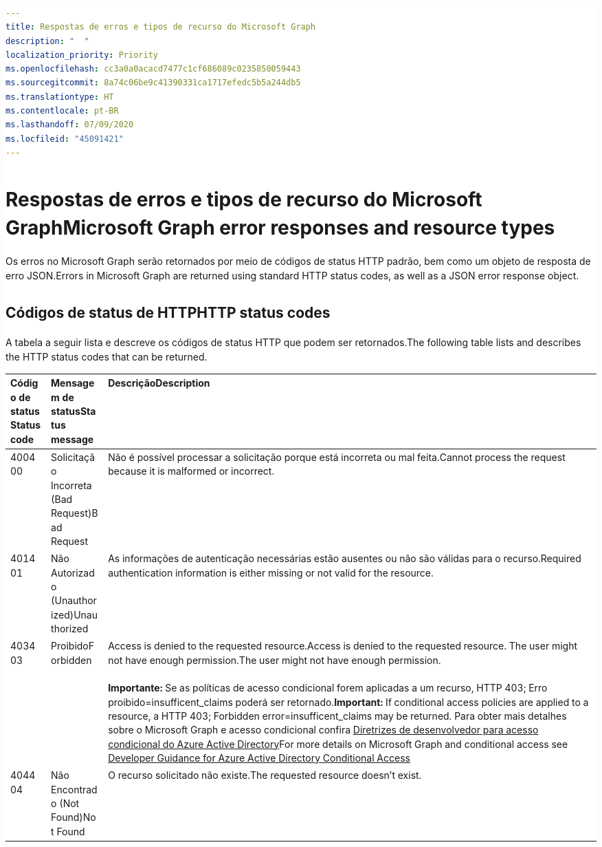 ```yaml
---
title: Respostas de erros e tipos de recurso do Microsoft Graph
description: "  "
localization_priority: Priority
ms.openlocfilehash: cc3a0a0acacd7477c1cf686089c0235850059443
ms.sourcegitcommit: 8a74c06be9c41390331ca1717efedc5b5a244db5
ms.translationtype: HT
ms.contentlocale: pt-BR
ms.lasthandoff: 07/09/2020
ms.locfileid: "45091421"
---
```

# <a name="microsoft-graph-error-responses-and-resource-types"></a><span data-ttu-id="0089a-102">Respostas de erros e tipos de recurso do Microsoft Graph</span><span class="sxs-lookup"><span data-stu-id="0089a-102">Microsoft Graph error responses and resource types</span></span>



<span data-ttu-id="0089a-103">Os erros no Microsoft Graph serão retornados por meio de códigos de status HTTP padrão, bem como um objeto de resposta de erro JSON.</span><span class="sxs-lookup"><span data-stu-id="0089a-103">Errors in Microsoft Graph are returned using standard HTTP status codes, as well as a JSON error response object.</span></span>

## <a name="http-status-codes"></a><span data-ttu-id="0089a-104">Códigos de status de HTTP</span><span class="sxs-lookup"><span data-stu-id="0089a-104">HTTP status codes</span></span>

<span data-ttu-id="0089a-105">A tabela a seguir lista e descreve os códigos de status HTTP que podem ser retornados.</span><span class="sxs-lookup"><span data-stu-id="0089a-105">The following table lists and describes the HTTP status codes that can be returned.</span></span>

| <span data-ttu-id="0089a-106">Código de status</span><span class="sxs-lookup"><span data-stu-id="0089a-106">Status code</span></span> | <span data-ttu-id="0089a-107">Mensagem de status</span><span class="sxs-lookup"><span data-stu-id="0089a-107">Status message</span></span>                  | <span data-ttu-id="0089a-108">Descrição</span><span class="sxs-lookup"><span data-stu-id="0089a-108">Description</span></span>                                                                                                                            |
|:------------|:--------------------------------|:---------------------------------------------------------------------------------------------------------------------------------------|
| <span data-ttu-id="0089a-109">400</span><span class="sxs-lookup"><span data-stu-id="0089a-109">400</span></span>         | <span data-ttu-id="0089a-110">Solicitação Incorreta (Bad Request)</span><span class="sxs-lookup"><span data-stu-id="0089a-110">Bad Request</span></span>                     | <span data-ttu-id="0089a-111">Não é possível processar a solicitação porque está incorreta ou mal feita.</span><span class="sxs-lookup"><span data-stu-id="0089a-111">Cannot process the request because it is malformed or incorrect.</span></span>                                                                       |
| <span data-ttu-id="0089a-112">401</span><span class="sxs-lookup"><span data-stu-id="0089a-112">401</span></span>         | <span data-ttu-id="0089a-113">Não Autorizado (Unauthorized)</span><span class="sxs-lookup"><span data-stu-id="0089a-113">Unauthorized</span></span>                    | <span data-ttu-id="0089a-114">As informações de autenticação necessárias estão ausentes ou não são válidas para o recurso.</span><span class="sxs-lookup"><span data-stu-id="0089a-114">Required authentication information is either missing or not valid for the resource.</span></span>                                                   |
| <span data-ttu-id="0089a-115">403</span><span class="sxs-lookup"><span data-stu-id="0089a-115">403</span></span>         | <span data-ttu-id="0089a-116">Proibido</span><span class="sxs-lookup"><span data-stu-id="0089a-116">Forbidden</span></span>                       | <span data-ttu-id="0089a-117">Access is denied to the requested resource.</span><span class="sxs-lookup"><span data-stu-id="0089a-117">Access is denied to the requested resource.</span></span> <span data-ttu-id="0089a-118">The user might not have enough permission.</span><span class="sxs-lookup"><span data-stu-id="0089a-118">The user might not have enough permission.</span></span> <br /><br /> <span data-ttu-id="0089a-119">**Importante:** Se as políticas de acesso condicional forem aplicadas a um recurso, HTTP 403; Erro proibido=insufficent_claims poderá ser retornado.</span><span class="sxs-lookup"><span data-stu-id="0089a-119">**Important:** If conditional access policies are applied to a resource, a HTTP 403; Forbidden error=insufficent_claims may be returned.</span></span> <span data-ttu-id="0089a-120">Para obter mais detalhes sobre o Microsoft Graph e acesso condicional confira [Diretrizes de desenvolvedor para acesso condicional do Azure Active Directory](https://docs.microsoft.com/azure/active-directory/develop/active-directory-conditional-access-developer)</span><span class="sxs-lookup"><span data-stu-id="0089a-120">For more details on Microsoft Graph and conditional access see [Developer Guidance for Azure Active Directory Conditional Access](https://docs.microsoft.com/azure/active-directory/develop/active-directory-conditional-access-developer)</span></span>  |
| <span data-ttu-id="0089a-121">404</span><span class="sxs-lookup"><span data-stu-id="0089a-121">404</span></span>         | <span data-ttu-id="0089a-122">Não Encontrado (Not Found)</span><span class="sxs-lookup"><span data-stu-id="0089a-122">Not Found</span></span>                       | <span data-ttu-id="0089a-123">O recurso solicitado não existe.</span><span class="sxs-lookup"><span data-stu-id="0089a-123">The requested resource doesn’t exist.</span></span>                                                                                                  |
